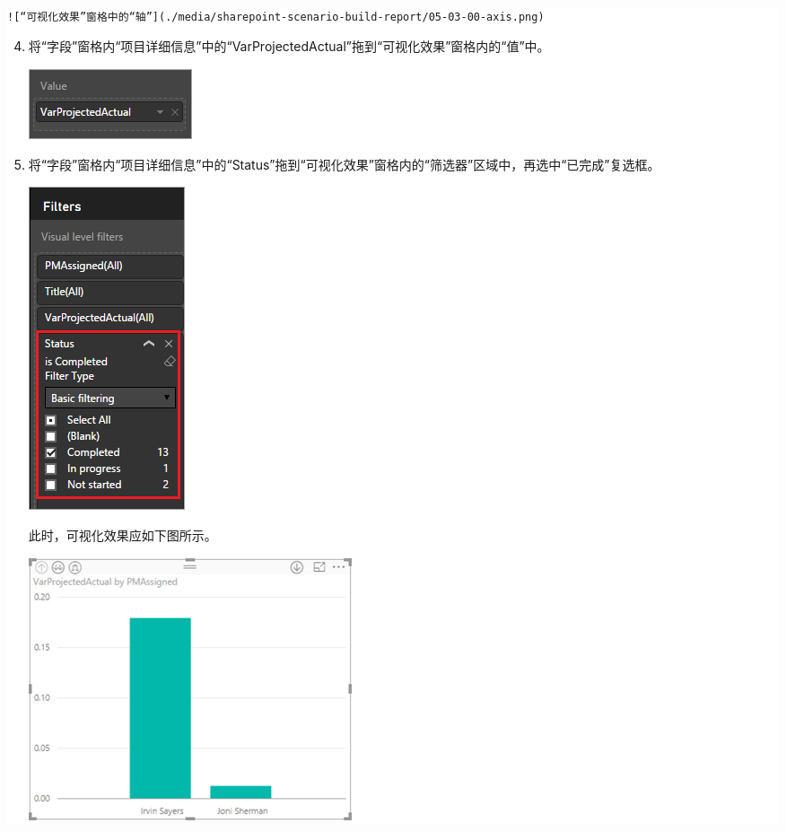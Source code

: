    ![“可视化效果”窗格中的“轴”](./media/sharepoint-scenario-build-report/05-03-00-axis.png)
4. 将“字段”窗格内“项目详细信息”中的“VarProjectedActual”拖到“可视化效果”窗格内的“值”中。
   
    ![“可视化效果”窗格中的“值”](./media/sharepoint-scenario-build-report/05-03-07a-value-variance.png)
5. 将“字段”窗格内“项目详细信息”中的“Status”拖到“可视化效果”窗格内的“筛选器”区域中，再选中“已完成”复选框。
   
    ![按“Status”列筛选](./media/sharepoint-scenario-build-report/05-03-07b-filters-variance.png)
   
    此时，可视化效果应如下图所示。
   
    ![按 PMAssigned 显示 VarProjectedActual](./media/sharepoint-scenario-build-report/05-03-08-chart-variance.png)
   